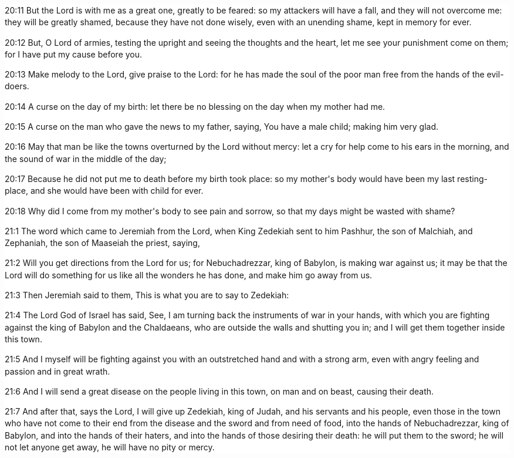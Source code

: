 <span id="an_20:11">20:11</span> But the Lord is with me as a great one,
greatly to be feared: so my attackers will have a fall, and they will
not overcome me: they will be greatly shamed, because they have not done
wisely, even with an unending shame, kept in memory for ever.

<span id="an_20:12">20:12</span> But, O Lord of armies, testing the
upright and seeing the thoughts and the heart, let me see your
punishment come on them; for I have put my cause before you.

<span id="an_20:13">20:13</span> Make melody to the Lord, give praise to
the Lord: for he has made the soul of the poor man free from the hands
of the evil-doers.

<span id="an_20:14">20:14</span> A curse on the day of my birth: let
there be no blessing on the day when my mother had me.

<span id="an_20:15">20:15</span> A curse on the man who gave the news to
my father, saying, You have a male child; making him very glad.

<span id="an_20:16">20:16</span> May that man be like the towns
overturned by the Lord without mercy: let a cry for help come to his
ears in the morning, and the sound of war in the middle of the day;

<span id="an_20:17">20:17</span> Because he did not put me to death
before my birth took place: so my mother's body would have been my last
resting-place, and she would have been with child for ever.

<span id="an_20:18">20:18</span> Why did I come from my mother's body to
see pain and sorrow, so that my days might be wasted with shame?

<span id="an_21:1">21:1</span> The word which came to Jeremiah from the
Lord, when King Zedekiah sent to him Pashhur, the son of Malchiah, and
Zephaniah, the son of Maaseiah the priest, saying,

<span id="an_21:2">21:2</span> Will you get directions from the Lord for
us; for Nebuchadrezzar, king of Babylon, is making war against us; it
may be that the Lord will do something for us like all the wonders he
has done, and make him go away from us.

<span id="an_21:3">21:3</span> Then Jeremiah said to them, This is what
you are to say to Zedekiah:

<span id="an_21:4">21:4</span> The Lord God of Israel has said, See, I
am turning back the instruments of war in your hands, with which you are
fighting against the king of Babylon and the Chaldaeans, who are outside
the walls and shutting you in; and I will get them together inside this
town.

<span id="an_21:5">21:5</span> And I myself will be fighting against you
with an outstretched hand and with a strong arm, even with angry feeling
and passion and in great wrath.

<span id="an_21:6">21:6</span> And I will send a great disease on the
people living in this town, on man and on beast, causing their death.

<span id="an_21:7">21:7</span> And after that, says the Lord, I will
give up Zedekiah, king of Judah, and his servants and his people, even
those in the town who have not come to their end from the disease and
the sword and from need of food, into the hands of Nebuchadrezzar, king
of Babylon, and into the hands of their haters, and into the hands of
those desiring their death: he will put them to the sword; he will not
let anyone get away, he will have no pity or mercy.
